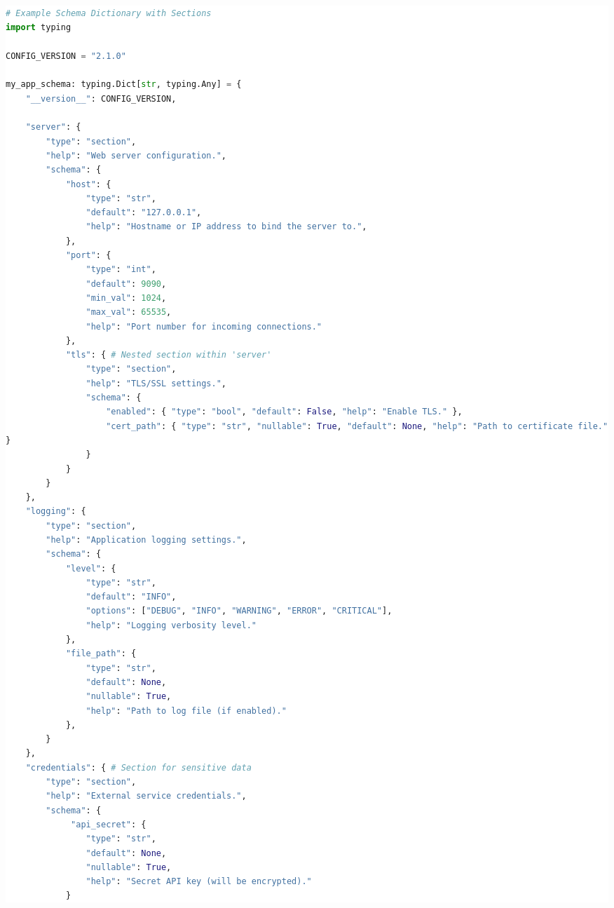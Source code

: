 ```python
# Example Schema Dictionary with Sections
import typing

CONFIG_VERSION = "2.1.0"

my_app_schema: typing.Dict[str, typing.Any] = {
    "__version__": CONFIG_VERSION,

    "server": {
        "type": "section",
        "help": "Web server configuration.",
        "schema": {
            "host": {
                "type": "str",
                "default": "127.0.0.1",
                "help": "Hostname or IP address to bind the server to.",
            },
            "port": {
                "type": "int",
                "default": 9090,
                "min_val": 1024,
                "max_val": 65535,
                "help": "Port number for incoming connections."
            },
            "tls": { # Nested section within 'server'
                "type": "section",
                "help": "TLS/SSL settings.",
                "schema": {
                    "enabled": { "type": "bool", "default": False, "help": "Enable TLS." },
                    "cert_path": { "type": "str", "nullable": True, "default": None, "help": "Path to certificate file." }
                }
            }
        }
    },
    "logging": {
        "type": "section",
        "help": "Application logging settings.",
        "schema": {
            "level": {
                "type": "str",
                "default": "INFO",
                "options": ["DEBUG", "INFO", "WARNING", "ERROR", "CRITICAL"],
                "help": "Logging verbosity level."
            },
            "file_path": {
                "type": "str",
                "default": None,
                "nullable": True,
                "help": "Path to log file (if enabled)."
            },
        }
    },
    "credentials": { # Section for sensitive data
        "type": "section",
        "help": "External service credentials.",
        "schema": {
             "api_secret": {
                "type": "str",
                "default": None,
                "nullable": True,
                "help": "Secret API key (will be encrypted)."
            }
```